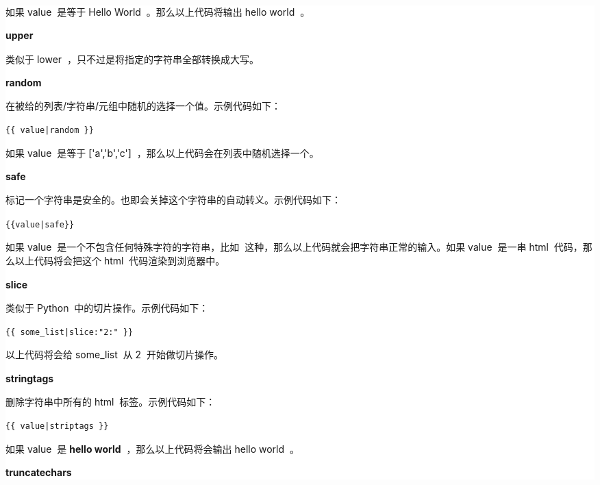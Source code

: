 


如果 value  是等于 Hello World  。那么以上代码将输出 hello world  。  

**upper**  

类似于 lower  ，只不过是将指定的字符串全部转换成大写。  

**random**  

在被给的列表/字符串/元组中随机的选择一个值。示例代码如下：



```
{{ value|random }}
```




如果 value  是等于 \['a','b','c'\]  ，那么以上代码会在列表中随机选择一个。  

**safe**  

标记一个字符串是安全的。也即会关掉这个字符串的自动转义。示例代码如下：



```
{{value|safe}}
```




如果 value  是一个不包含任何特殊字符的字符串，比如 <a>  这种，那么以上代码就会把字符串正常的输入。如果 value  是一串 html  代码，那么以上代码将会把这个 html  代码渲染到浏览器中。  

**slice**  

类似于 Python  中的切片操作。示例代码如下：



```
{{ some_list|slice:"2:" }}
```




以上代码将会给 some\_list  从 2  开始做切片操作。  

**stringtags**  

删除字符串中所有的 html  标签。示例代码如下：



```
{{ value|striptags }}
```




如果 value  是 <strong>hello world</strong>  ，那么以上代码将会输出 hello world  。  

**truncatechars**  
